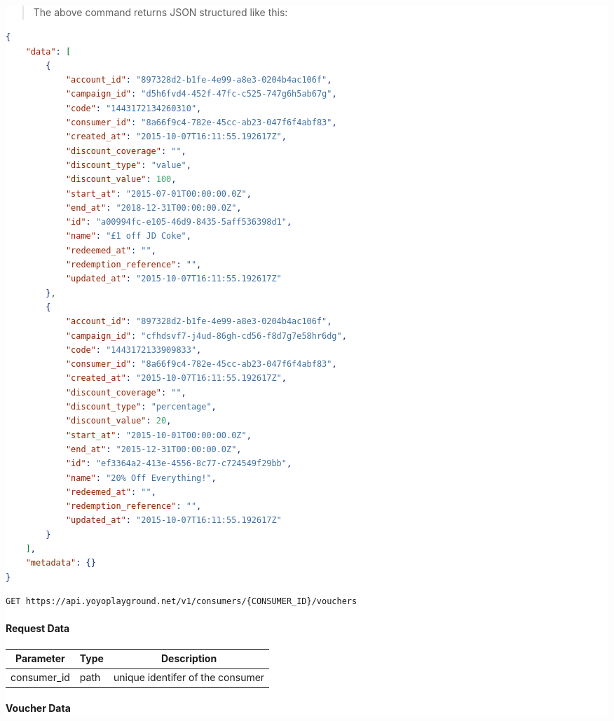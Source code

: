 
> The above command returns JSON structured like this:

```json
{
    "data": [
        {
            "account_id": "897328d2-b1fe-4e99-a8e3-0204b4ac106f",
            "campaign_id": "d5h6fvd4-452f-47fc-c525-747g6h5ab67g",
            "code": "1443172134260310",
            "consumer_id": "8a66f9c4-782e-45cc-ab23-047f6f4abf83",
            "created_at": "2015-10-07T16:11:55.192617Z",
            "discount_coverage": "",
            "discount_type": "value",
            "discount_value": 100,
            "start_at": "2015-07-01T00:00:00.0Z",
            "end_at": "2018-12-31T00:00:00.0Z",
            "id": "a00994fc-e105-46d9-8435-5aff536398d1",
            "name": "£1 off JD Coke",
            "redeemed_at": "",
            "redemption_reference": "",
            "updated_at": "2015-10-07T16:11:55.192617Z"
        },
        {
            "account_id": "897328d2-b1fe-4e99-a8e3-0204b4ac106f",
            "campaign_id": "cfhdsvf7-j4ud-86gh-cd56-f8d7g7e58hr6dg",
            "code": "1443172133909833",
            "consumer_id": "8a66f9c4-782e-45cc-ab23-047f6f4abf83",
            "created_at": "2015-10-07T16:11:55.192617Z",
            "discount_coverage": "",
            "discount_type": "percentage",
            "discount_value": 20,
            "start_at": "2015-10-01T00:00:00.0Z",
            "end_at": "2015-12-31T00:00:00.0Z",
            "id": "ef3364a2-413e-4556-8c77-c724549f29bb",
            "name": "20% Off Everything!",
            "redeemed_at": "",
            "redemption_reference": "",
            "updated_at": "2015-10-07T16:11:55.192617Z"
        }
    ],
    "metadata": {}
}
```

`GET https://api.yoyoplayground.net/v1/consumers/{CONSUMER_ID}/vouchers`

#### Request Data

Parameter | Type |Description
--------- |  ----| -----------
consumer_id | path | unique identifer of the consumer

#### Voucher Data
